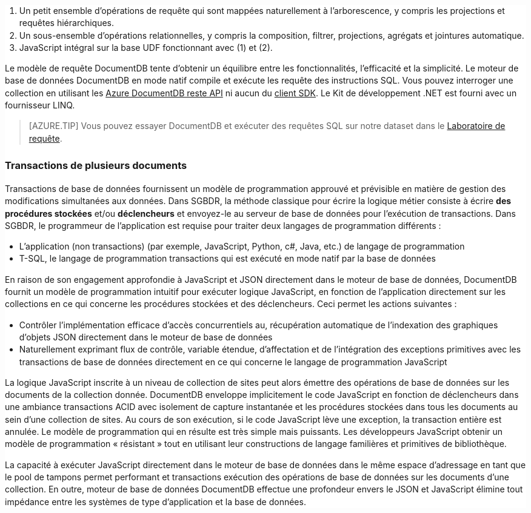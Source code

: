 1.  Un petit ensemble d’opérations de requête qui sont mappées naturellement à l’arborescence, y compris les projections et requêtes hiérarchiques. 
2.  Un sous-ensemble d’opérations relationnelles, y compris la composition, filtrer, projections, agrégats et jointures automatique. 
3.  JavaScript intégral sur la base UDF fonctionnant avec (1) et (2).  

Le modèle de requête DocumentDB tente d’obtenir un équilibre entre les fonctionnalités, l’efficacité et la simplicité. Le moteur de base de données DocumentDB en mode natif compile et exécute les requête des instructions SQL. Vous pouvez interroger une collection en utilisant les [Azure DocumentDB reste API](https://msdn.microsoft.com/library/azure/dn781481.aspx) ni aucun du [client SDK](https://msdn.microsoft.com/library/azure/dn781482.aspx). Le Kit de développement .NET est fourni avec un fournisseur LINQ.

> [AZURE.TIP] Vous pouvez essayer DocumentDB et exécuter des requêtes SQL sur notre dataset dans le [Laboratoire de requête](https://www.documentdb.com/sql/demo).

### <a name="multi-document-transactions"></a>Transactions de plusieurs documents
Transactions de base de données fournissent un modèle de programmation approuvé et prévisible en matière de gestion des modifications simultanées aux données. Dans SGBDR, la méthode classique pour écrire la logique métier consiste à écrire **des procédures stockées** et/ou **déclencheurs** et envoyez-le au serveur de base de données pour l’exécution de transactions. Dans SGBDR, le programmeur de l’application est requise pour traiter deux langages de programmation différents : 

- L’application (non transactions) (par exemple, JavaScript, Python, c#, Java, etc.) de langage de programmation
- T-SQL, le langage de programmation transactions qui est exécuté en mode natif par la base de données

En raison de son engagement approfondie à JavaScript et JSON directement dans le moteur de base de données, DocumentDB fournit un modèle de programmation intuitif pour exécuter logique JavaScript, en fonction de l’application directement sur les collections en ce qui concerne les procédures stockées et des déclencheurs. Ceci permet les actions suivantes :

- Contrôler l’implémentation efficace d’accès concurrentiels au, récupération automatique de l’indexation des graphiques d’objets JSON directement dans le moteur de base de données
- Naturellement exprimant flux de contrôle, variable étendue, d’affectation et de l’intégration des exceptions primitives avec les transactions de base de données directement en ce qui concerne le langage de programmation JavaScript

La logique JavaScript inscrite à un niveau de collection de sites peut alors émettre des opérations de base de données sur les documents de la collection donnée. DocumentDB enveloppe implicitement le code JavaScript en fonction de déclencheurs dans une ambiance transactions ACID avec isolement de capture instantanée et les procédures stockées dans tous les documents au sein d’une collection de sites. Au cours de son exécution, si le code JavaScript lève une exception, la transaction entière est annulée. Le modèle de programmation qui en résulte est très simple mais puissants. Les développeurs JavaScript obtenir un modèle de programmation « résistant » tout en utilisant leur constructions de langage familières et primitives de bibliothèque.   

La capacité à exécuter JavaScript directement dans le moteur de base de données dans le même espace d’adressage en tant que le pool de tampons permet performant et transactions exécution des opérations de base de données sur les documents d’une collection. En outre, moteur de base de données DocumentDB effectue une profondeur envers le JSON et JavaScript élimine tout impédance entre les systèmes de type d’application et la base de données.   


[1]: media/documentdb-resources/resources1.png
[2]: media/documentdb-resources/resources2.png
[3]: media/documentdb-resources/resources3.png